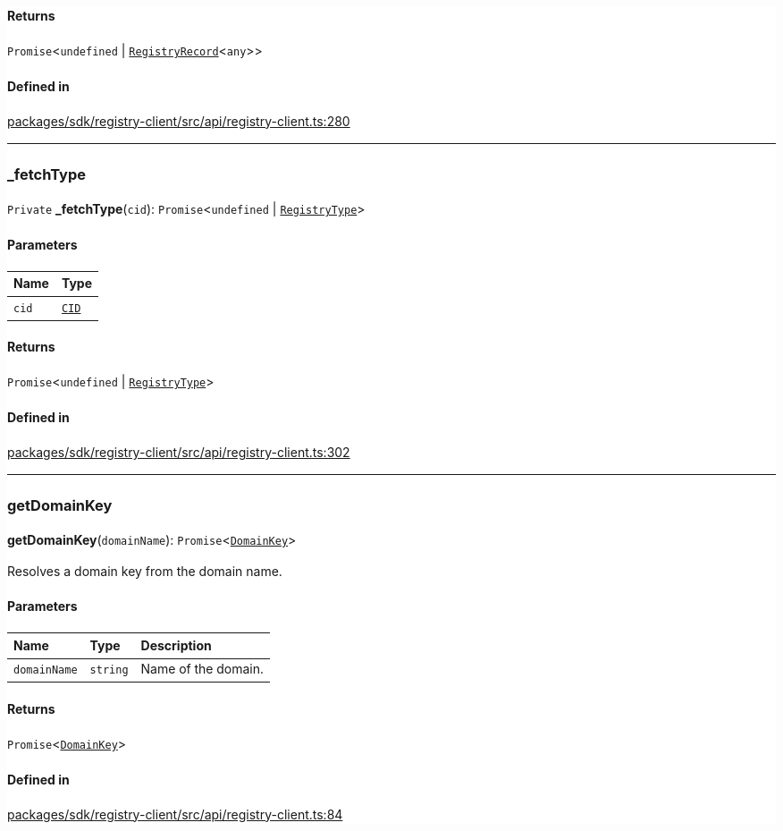 #### Returns

`Promise`<`undefined` \| [`RegistryRecord`](../types/dxos_registry_client.RegistryRecord.md)<`any`\>\>

#### Defined in

[packages/sdk/registry-client/src/api/registry-client.ts:280](https://github.com/dxos/dxos/blob/main/packages/sdk/registry-client/src/api/registry-client.ts#L280)

___

### \_fetchType

`Private` **_fetchType**(`cid`): `Promise`<`undefined` \| [`RegistryType`](../types/dxos_registry_client.RegistryType.md)\>

#### Parameters

| Name | Type |
| :------ | :------ |
| `cid` | [`CID`](dxos_registry_client.CID.md) |

#### Returns

`Promise`<`undefined` \| [`RegistryType`](../types/dxos_registry_client.RegistryType.md)\>

#### Defined in

[packages/sdk/registry-client/src/api/registry-client.ts:302](https://github.com/dxos/dxos/blob/main/packages/sdk/registry-client/src/api/registry-client.ts#L302)

___

### getDomainKey

**getDomainKey**(`domainName`): `Promise`<[`DomainKey`](dxos_registry_client.DomainKey.md)\>

Resolves a domain key from the domain name.

#### Parameters

| Name | Type | Description |
| :------ | :------ | :------ |
| `domainName` | `string` | Name of the domain. |

#### Returns

`Promise`<[`DomainKey`](dxos_registry_client.DomainKey.md)\>

#### Defined in

[packages/sdk/registry-client/src/api/registry-client.ts:84](https://github.com/dxos/dxos/blob/main/packages/sdk/registry-client/src/api/registry-client.ts#L84)
